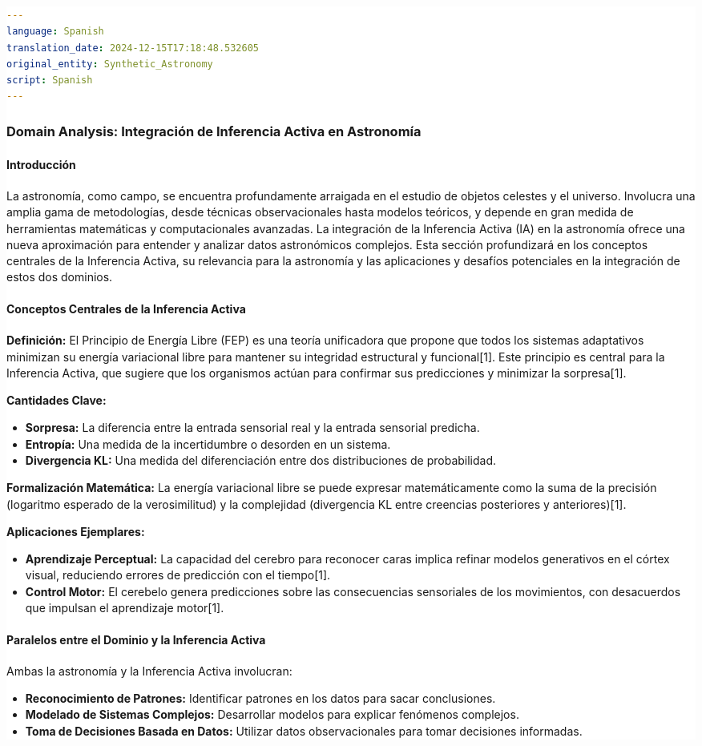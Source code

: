 ```yaml
---
language: Spanish
translation_date: 2024-12-15T17:18:48.532605
original_entity: Synthetic_Astronomy
script: Spanish
---
```


### Domain Analysis: Integración de Inferencia Activa en Astronomía

#### Introducción

La astronomía, como campo, se encuentra profundamente arraigada en el estudio de objetos celestes y el universo. Involucra una amplia gama de metodologías, desde técnicas observacionales hasta modelos teóricos, y depende en gran medida de herramientas matemáticas y computacionales avanzadas. La integración de la Inferencia Activa (IA) en la astronomía ofrece una nueva aproximación para entender y analizar datos astronómicos complejos. Esta sección profundizará en los conceptos centrales de la Inferencia Activa, su relevancia para la astronomía y las aplicaciones y desafíos potenciales en la integración de estos dos dominios.

#### Conceptos Centrales de la Inferencia Activa

**Definición:**
El Principio de Energía Libre (FEP) es una teoría unificadora que propone que todos los sistemas adaptativos minimizan su energía variacional libre para mantener su integridad estructural y funcional[1]. Este principio es central para la Inferencia Activa, que sugiere que los organismos actúan para confirmar sus predicciones y minimizar la sorpresa[1].

**Cantidades Clave:**
- **Sorpresa:** La diferencia entre la entrada sensorial real y la entrada sensorial predicha.
- **Entropía:** Una medida de la incertidumbre o desorden en un sistema.
- **Divergencia KL:** Una medida del diferenciación entre dos distribuciones de probabilidad.

**Formalización Matemática:**
La energía variacional libre se puede expresar matemáticamente como la suma de la precisión (logaritmo esperado de la verosimilitud) y la complejidad (divergencia KL entre creencias posteriores y anteriores)[1].

**Aplicaciones Ejemplares:**
- **Aprendizaje Perceptual:** La capacidad del cerebro para reconocer caras implica refinar modelos generativos en el córtex visual, reduciendo errores de predicción con el tiempo[1].
- **Control Motor:** El cerebelo genera predicciones sobre las consecuencias sensoriales de los movimientos, con desacuerdos que impulsan el aprendizaje motor[1].

#### Paralelos entre el Dominio y la Inferencia Activa

Ambas la astronomía y la Inferencia Activa involucran:

- **Reconocimiento de Patrones:** Identificar patrones en los datos para sacar conclusiones.
- **Modelado de Sistemas Complejos:** Desarrollar modelos para explicar fenómenos complejos.
- **Toma de Decisiones Basada en Datos:** Utilizar datos observacionales para tomar decisiones informadas.
